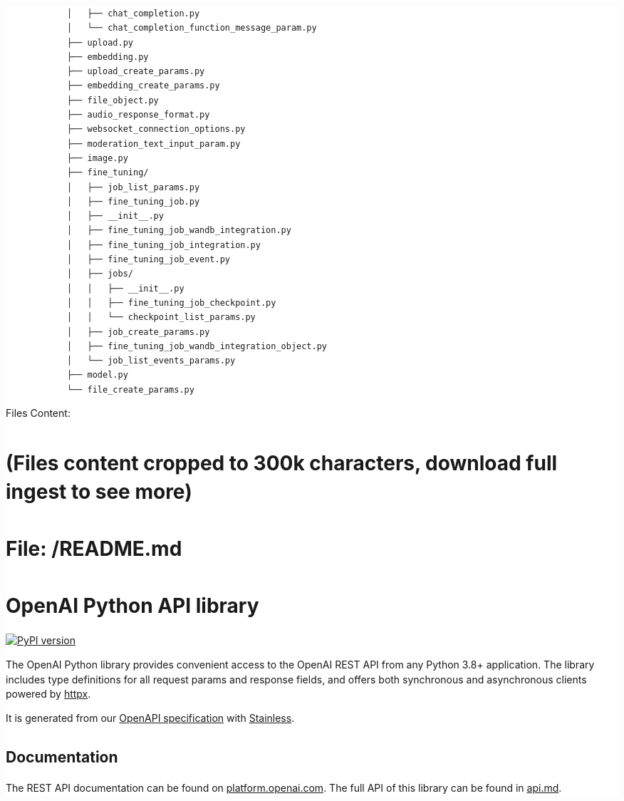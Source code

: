                 │   ├── chat_completion.py
                │   └── chat_completion_function_message_param.py
                ├── upload.py
                ├── embedding.py
                ├── upload_create_params.py
                ├── embedding_create_params.py
                ├── file_object.py
                ├── audio_response_format.py
                ├── websocket_connection_options.py
                ├── moderation_text_input_param.py
                ├── image.py
                ├── fine_tuning/
                │   ├── job_list_params.py
                │   ├── fine_tuning_job.py
                │   ├── __init__.py
                │   ├── fine_tuning_job_wandb_integration.py
                │   ├── fine_tuning_job_integration.py
                │   ├── fine_tuning_job_event.py
                │   ├── jobs/
                │   │   ├── __init__.py
                │   │   ├── fine_tuning_job_checkpoint.py
                │   │   └── checkpoint_list_params.py
                │   ├── job_create_params.py
                │   ├── fine_tuning_job_wandb_integration_object.py
                │   └── job_list_events_params.py
                ├── model.py
                └── file_create_params.py


Files Content:

(Files content cropped to 300k characters, download full ingest to see more)
================================================
File: /README.md
================================================
# OpenAI Python API library

[![PyPI version](https://img.shields.io/pypi/v/openai.svg)](https://pypi.org/project/openai/)

The OpenAI Python library provides convenient access to the OpenAI REST API from any Python 3.8+
application. The library includes type definitions for all request params and response fields,
and offers both synchronous and asynchronous clients powered by [httpx](https://github.com/encode/httpx).

It is generated from our [OpenAPI specification](https://github.com/openai/openai-openapi) with [Stainless](https://stainlessapi.com/).

## Documentation

The REST API documentation can be found on [platform.openai.com](https://platform.openai.com/docs). The full API of this library can be found in [api.md](api.md).
